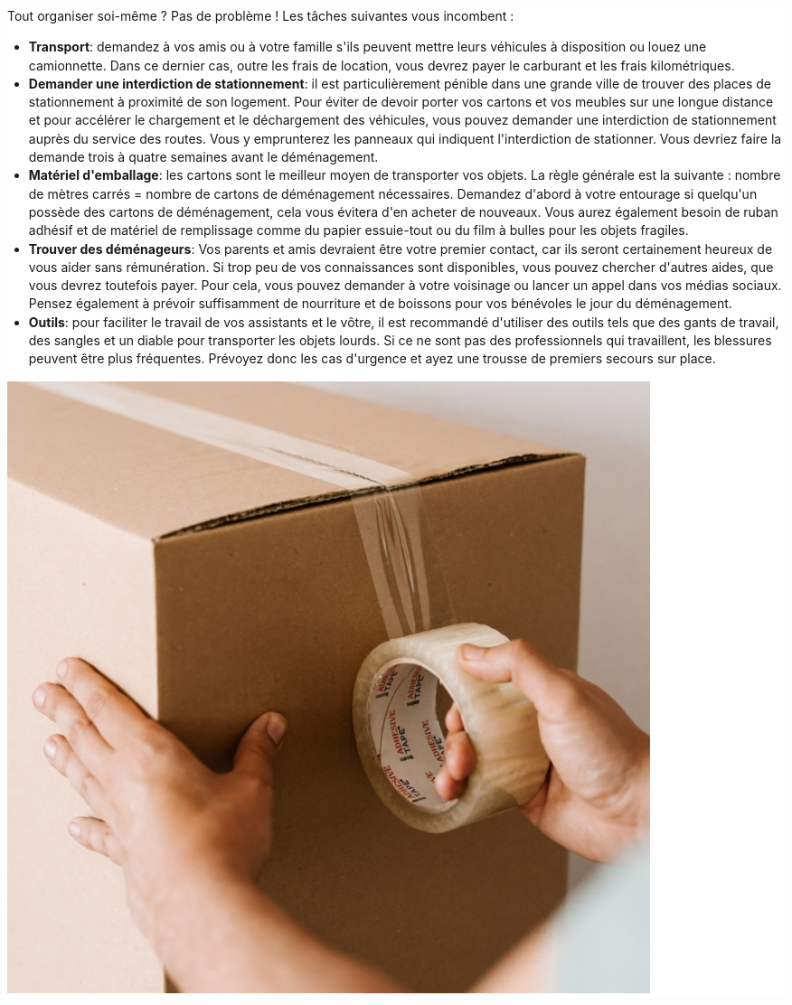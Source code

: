 Tout organiser soi-même ? Pas de problème ! Les tâches suivantes vous incombent :

- **Transport**: demandez à vos amis ou à votre famille s'ils peuvent mettre leurs véhicules à disposition ou louez une camionnette. Dans ce dernier cas, outre les frais de location, vous devrez payer le carburant et les frais kilométriques.
- **Demander une interdiction de stationnement**: il est particulièrement pénible dans une grande ville de trouver des places de stationnement à proximité de son logement. Pour éviter de devoir porter vos cartons et vos meubles sur une longue distance et pour accélérer le chargement et le déchargement des véhicules, vous pouvez demander une interdiction de stationnement auprès du service des routes. Vous y emprunterez les panneaux qui indiquent l'interdiction de stationner. Vous devriez faire la demande trois à quatre semaines avant le déménagement.
- **Matériel d'emballage**: les cartons sont le meilleur moyen de transporter vos objets. La règle générale est la suivante : nombre de mètres carrés = nombre de cartons de déménagement nécessaires. Demandez d'abord à votre entourage si quelqu'un possède des cartons de déménagement, cela vous évitera d'en acheter de nouveaux. Vous aurez également besoin de ruban adhésif et de matériel de remplissage comme du papier essuie-tout ou du film à bulles pour les objets fragiles.
- **Trouver des déménageurs**: Vos parents et amis devraient être votre premier contact, car ils seront certainement heureux de vous aider sans rémunération. Si trop peu de vos connaissances sont disponibles, vous pouvez chercher d'autres aides, que vous devrez toutefois payer. Pour cela, vous pouvez demander à votre voisinage ou lancer un appel dans vos médias sociaux. Pensez également à prévoir suffisamment de nourriture et de boissons pour vos bénévoles le jour du déménagement.
- **Outils**: pour faciliter le travail de vos assistants et le vôtre, il est recommandé d'utiliser des outils tels que des gants de travail, des sangles et un diable pour transporter les objets lourds. Si ce ne sont pas des professionnels qui travaillent, les blessures peuvent être plus fréquentes. Prévoyez donc les cas d'urgence et ayez une trousse de premiers secours sur place.

![Emballez vos biens en toute sécurité pour éviter qu'ils ne s'abîment lors du déménagement.](pexels-karolina-grabowska-4498136-scaled-e1698069301166-711x677.jpg)
